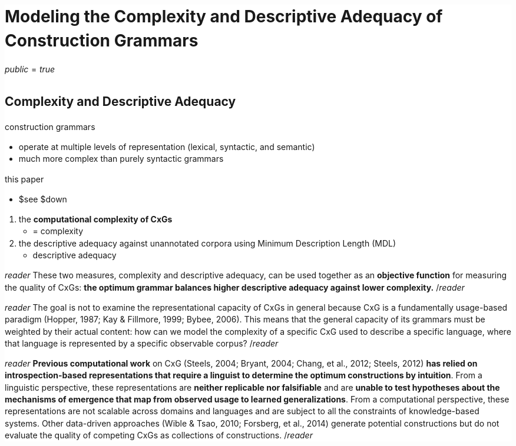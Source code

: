 # Modeling the Complexity and Descriptive Adequacy of Construction Grammars

$public=true$

##  Complexity and Descriptive Adequacy

construction grammars
- operate at multiple levels of representation (lexical, syntactic, and semantic)
- much more complex than
purely syntactic grammars

this paper
- $see $down

1. the **computational complexity of CxGs**
	- = complexity
2. the descriptive adequacy against unannotated corpora using Minimum Description Length
(MDL)
	- descriptive adequacy

$reader$
These two measures, complexity and descriptive adequacy, can be used together as an
**objective function** for measuring the quality of
CxGs: **the optimum grammar balances higher
descriptive adequacy against lower complexity.**
$/reader$

$reader$
The goal is not to examine the representational
capacity of CxGs in general because CxG is a fundamentally usage-based paradigm (Hopper, 1987;
Kay & Fillmore, 1999; Bybee, 2006). This means
that the general capacity of its grammars must
be weighted by their actual content: how can we
model the complexity of a specific CxG used to
describe a specific language, where that language
is represented by a specific observable corpus?
$/reader$

$reader$
**Previous computational work** on CxG (Steels,
2004; Bryant, 2004; Chang, et al., 2012; Steels,
2012) **has relied on introspection-based representations that require a linguist to determine the optimum constructions by intuition**. From a linguistic
perspective, these representations are **neither replicable nor falsifiable** and are **unable to test hypotheses about the mechanisms of emergence that map
from observed usage to learned generalizations**.
From a computational perspective, these representations are not scalable across domains and languages and are subject to all the constraints of
knowledge-based systems. Other data-driven approaches (Wible & Tsao, 2010; Forsberg, et al.,
2014) generate potential constructions but do not
evaluate the quality of competing CxGs as collections of constructions.
$/reader$
